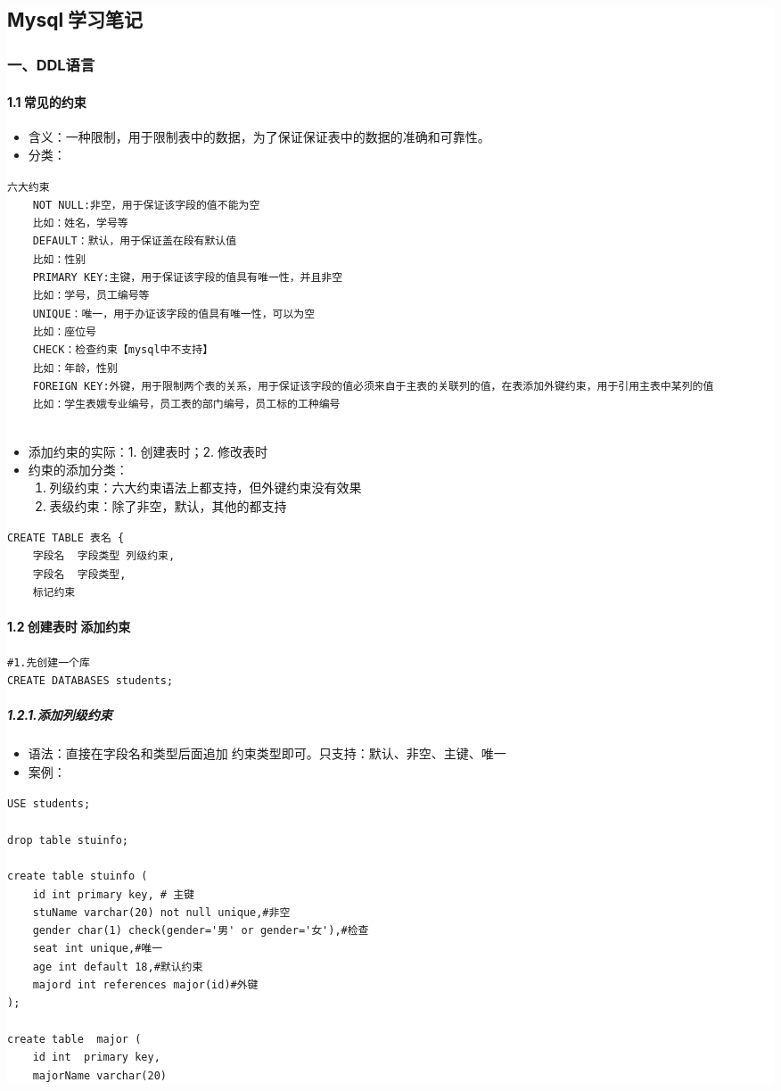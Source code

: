 ## 						Mysql 学习笔记

### 一、DDL语言

#### 1.1 常见的约束

- 含义：一种限制，用于限制表中的数据，为了保证保证表中的数据的准确和可靠性。
- 分类：

```mysql
六大约束
	NOT NULL:非空，用于保证该字段的值不能为空
	比如：姓名，学号等
	DEFAULT：默认，用于保证盖在段有默认值
	比如：性别
    PRIMARY KEY:主键，用于保证该字段的值具有唯一性，并且非空
    比如：学号，员工编号等
    UNIQUE：唯一，用于办证该字段的值具有唯一性，可以为空
    比如：座位号
    CHECK：检查约束【mysql中不支持】
    比如：年龄，性别
    FOREIGN KEY:外键，用于限制两个表的关系，用于保证该字段的值必须来自于主表的关联列的值，在表添加外键约束，用于引用主表中某列的值
    比如：学生表娥专业编号，员工表的部门编号，员工标的工种编号
    
```

- 添加约束的实际：1. 创建表时；2. 修改表时
- 约束的添加分类：
  1. 列级约束：六大约束语法上都支持，但外键约束没有效果
  2. 表级约束：除了非空，默认，其他的都支持

```mysql
CREATE TABLE 表名 {
	字段名  字段类型 列级约束,
	字段名  字段类型,
	标记约束
```

#### 1.2 创建表时 添加约束

```mysql
#1.先创建一个库
CREATE DATABASES students;
```

##### 1.2.1.添加列级约束

- 语法：直接在字段名和类型后面追加 约束类型即可。只支持：默认、非空、主键、唯一
- 案例：

```mysql
USE students;

drop table stuinfo;

create table stuinfo (
	id int primary key, # 主键
    stuName varchar(20) not null unique,#非空
    gender char(1) check(gender='男' or gender='女'),#检查
	seat int unique,#唯一
    age int default 18,#默认约束
    majord int references major(id)#外键
);

create table  major (
	id int  primary key,
    majorName varchar(20)
```